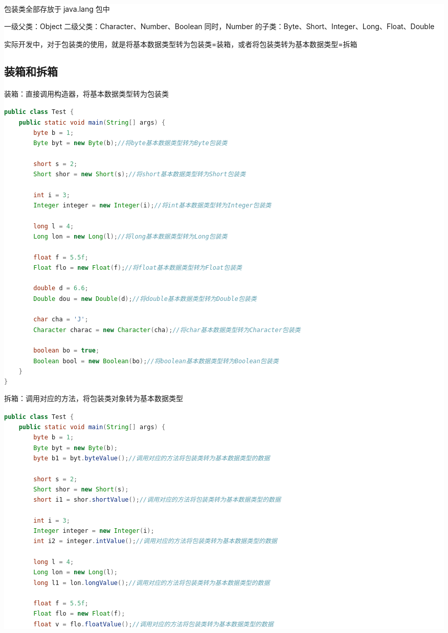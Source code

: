 包装类全部存放于 java.lang 包中

一级父类：Object
二级父类：Character、Number、Boolean
同时，Number 的子类：Byte、Short、Integer、Long、Float、Double

实际开发中，对于包装类的使用，就是将基本数据类型转为包装类=装箱，或者将包装类转为基本数据类型=拆箱

## 装箱和拆箱

装箱：直接调用构造器，将基本数据类型转为包装类

```java
public class Test {
    public static void main(String[] args) {
        byte b = 1;
        Byte byt = new Byte(b);//将byte基本数据类型转为Byte包装类

        short s = 2;
        Short shor = new Short(s);//将short基本数据类型转为Short包装类

        int i = 3;
        Integer integer = new Integer(i);//将int基本数据类型转为Integer包装类

        long l = 4;
        Long lon = new Long(l);//将long基本数据类型转为Long包装类

        float f = 5.5f;
        Float flo = new Float(f);//将float基本数据类型转为Float包装类

        double d = 6.6;
        Double dou = new Double(d);//将double基本数据类型转为Double包装类

        char cha = 'J';
        Character charac = new Character(cha);//将char基本数据类型转为Character包装类

        boolean bo = true;
        Boolean bool = new Boolean(bo);//将boolean基本数据类型转为Boolean包装类
    }
}
```

拆箱：调用对应的方法，将包装类对象转为基本数据类型

```java
public class Test {
    public static void main(String[] args) {
        byte b = 1;
        Byte byt = new Byte(b);
        byte b1 = byt.byteValue();//调用对应的方法将包装类转为基本数据类型的数据

        short s = 2;
        Short shor = new Short(s);
        short i1 = shor.shortValue();//调用对应的方法将包装类转为基本数据类型的数据

        int i = 3;
        Integer integer = new Integer(i);
        int i2 = integer.intValue();//调用对应的方法将包装类转为基本数据类型的数据

        long l = 4;
        Long lon = new Long(l);
        long l1 = lon.longValue();//调用对应的方法将包装类转为基本数据类型的数据

        float f = 5.5f;
        Float flo = new Float(f);
        float v = flo.floatValue();//调用对应的方法将包装类转为基本数据类型的数据
```
